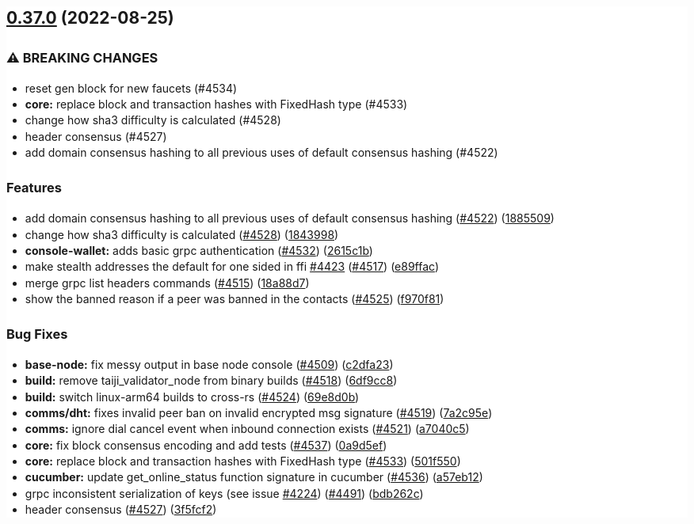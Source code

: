 ## [0.37.0](https://github.com/taiji-project/taiji/compare/v0.36.0...v0.37.0) (2022-08-25)


### ⚠ BREAKING CHANGES

* reset gen block for new faucets (#4534)
* **core:** replace block and transaction hashes with FixedHash type (#4533)
* change how sha3 difficulty is calculated (#4528)
* header consensus (#4527)
* add domain consensus hashing to all previous uses of default consensus hashing (#4522)

### Features

* add domain consensus hashing to all previous uses of default consensus hashing ([#4522](https://github.com/taiji-project/taiji/issues/4522)) ([1885509](https://github.com/taiji-project/taiji/commit/1885509846280d78004ac93fc9dfd0cd5b7aa957))
* change how sha3 difficulty is calculated ([#4528](https://github.com/taiji-project/taiji/issues/4528)) ([1843998](https://github.com/taiji-project/taiji/commit/1843998370a515ff93bb570a6a89745ff584b654))
* **console-wallet:** adds basic grpc authentication ([#4532](https://github.com/taiji-project/taiji/issues/4532)) ([2615c1b](https://github.com/taiji-project/taiji/commit/2615c1baa58f897f048d6a6f22149726983e22fd))
* make stealth addresses the default for one sided in ffi [#4423](https://github.com/taiji-project/taiji/issues/4423) ([#4517](https://github.com/taiji-project/taiji/issues/4517)) ([e89ffac](https://github.com/taiji-project/taiji/commit/e89ffaca695bf79ceacab2313a89a9dc817f4134))
* merge grpc list headers commands ([#4515](https://github.com/taiji-project/taiji/issues/4515)) ([18a88d7](https://github.com/taiji-project/taiji/commit/18a88d72e1f57cf0c4c876085fe6e026aae2e1fd))
* show the banned reason if a peer was banned in the contacts ([#4525](https://github.com/taiji-project/taiji/issues/4525)) ([f970f81](https://github.com/taiji-project/taiji/commit/f970f81484d0103c0c294b82a8bb6c6fe8e98df9))


### Bug Fixes

* **base-node:** fix messy output in base node console ([#4509](https://github.com/taiji-project/taiji/issues/4509)) ([c2dfa23](https://github.com/taiji-project/taiji/commit/c2dfa23be082ae47b73310f6fb87d2a641f6fc04))
* **build:** remove taiji_validator_node from binary builds ([#4518](https://github.com/taiji-project/taiji/issues/4518)) ([6df9cc8](https://github.com/taiji-project/taiji/commit/6df9cc8d7939b55951d57234a8016afcbb588592))
* **build:** switch linux-arm64 builds to cross-rs ([#4524](https://github.com/taiji-project/taiji/issues/4524)) ([69e8d0b](https://github.com/taiji-project/taiji/commit/69e8d0bb0ddeb9db3e3cb47d9a76dab2b0ff89cb))
* **comms/dht:** fixes invalid peer ban on invalid encrypted msg signature ([#4519](https://github.com/taiji-project/taiji/issues/4519)) ([7a2c95e](https://github.com/taiji-project/taiji/commit/7a2c95e9897f57abfbe5410c9e62982d52bff291))
* **comms:** ignore dial cancel event when inbound connection exists ([#4521](https://github.com/taiji-project/taiji/issues/4521)) ([a7040c5](https://github.com/taiji-project/taiji/commit/a7040c58c7fc7e507f074c02c1a601fce944469c))
* **core:** fix block consensus encoding and add tests ([#4537](https://github.com/taiji-project/taiji/issues/4537)) ([0a9d5ef](https://github.com/taiji-project/taiji/commit/0a9d5ef27b8287a5a2772c8f13344f1a9f9edfa4))
* **core:** replace block and transaction hashes with FixedHash type ([#4533](https://github.com/taiji-project/taiji/issues/4533)) ([501f550](https://github.com/taiji-project/taiji/commit/501f550e8ff07d20b4544f9af233d33ba7fb2fc8))
* **cucumber:** update get_online_status function signature in cucumber ([#4536](https://github.com/taiji-project/taiji/issues/4536)) ([a57eb12](https://github.com/taiji-project/taiji/commit/a57eb1238a6ef9a483592c7f65a646cb7c217ba9))
* grpc inconsistent serialization of keys (see issue [#4224](https://github.com/taiji-project/taiji/issues/4224)) ([#4491](https://github.com/taiji-project/taiji/issues/4491)) ([bdb262c](https://github.com/taiji-project/taiji/commit/bdb262cc08dc66b4a1297b4cc8dfdecbfd6afe8d))
* header consensus ([#4527](https://github.com/taiji-project/taiji/issues/4527)) ([3f5fcf2](https://github.com/taiji-project/taiji/commit/3f5fcf285a0f2dd426de02b19b36978165f3c218))